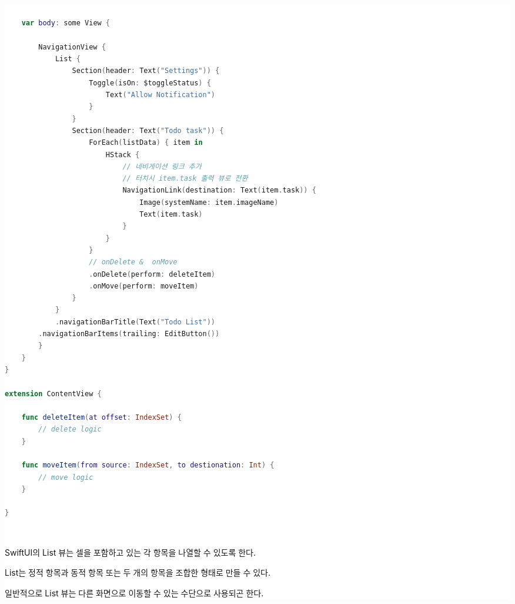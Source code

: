 ```swift
    
    var body: some View {
        
        NavigationView {
            List {
                Section(header: Text("Settings")) {
                    Toggle(isOn: $toggleStatus) {
                        Text("Allow Notification")
                    }
                }
                Section(header: Text("Todo task")) {
                    ForEach(listData) { item in
                        HStack {
                            // 네비게이션 링크 추가
                            // 터치시 item.task 출력 뷰로 전환
                            NavigationLink(destination: Text(item.task)) {
                                Image(systemName: item.imageName)
                                Text(item.task)
                            }
                        }
                    }
                    // onDelete &  onMove
                    .onDelete(perform: deleteItem)
                    .onMove(perform: moveItem)
                }
            }
            .navigationBarTitle(Text("Todo List"))
        .navigationBarItems(trailing: EditButton())
        }
    }
}

extension ContentView {
    
    func deleteItem(at offset: IndexSet) {
        // delete logic
    }
    
    func moveItem(from source: IndexSet, to destionation: Int) {
        // move logic
    }

}
```

<br>

SwiftUI의 List 뷰는 셀을 포함하고 있는 각 항목을 나열할 수 있도록 한다.

List는 정적 항목과 동적 항목 또는 두 개의 항목을 조합한 형태로 만들 수 있다.

일반적으로 List 뷰는 다른 화면으로 이동할 수 있는 수단으로 사용되곤 한다.
